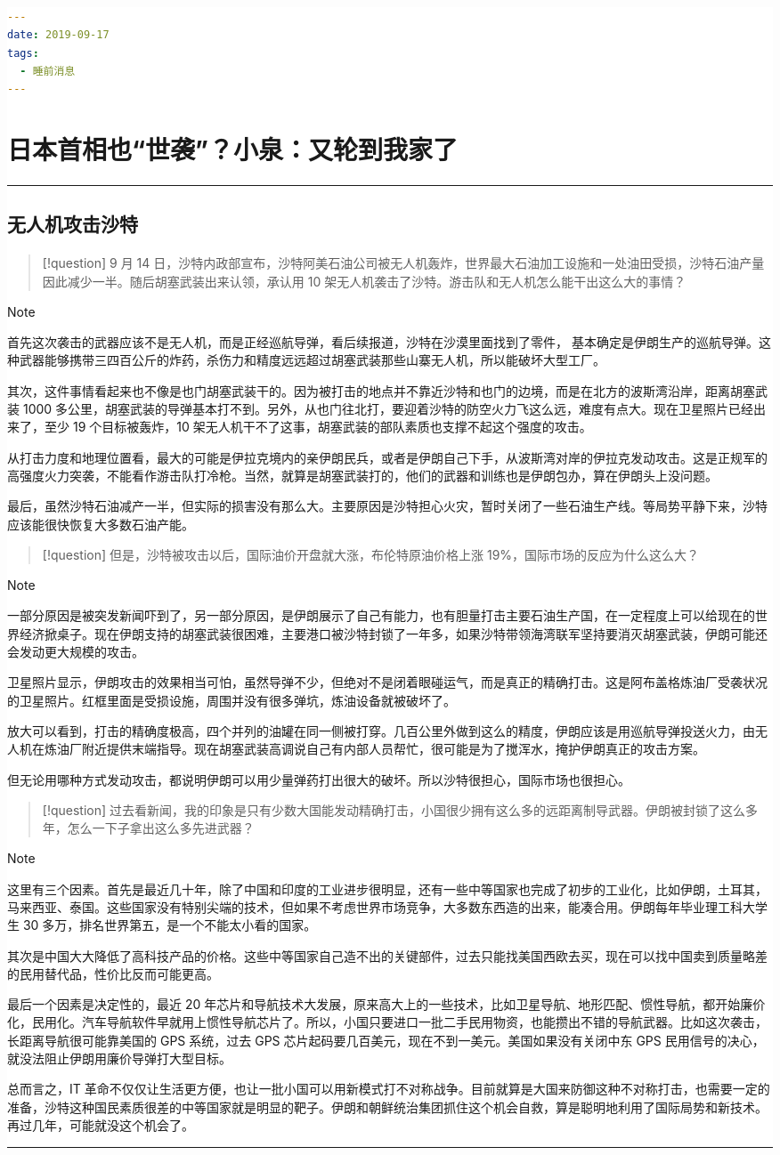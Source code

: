 ```yaml
---
date: 2019-09-17
tags:
  - 睡前消息
---
```


# 日本首相也“世袭”？小泉：又轮到我家了

---

## 无人机攻击沙特

> [!question]
> 9 月 14 日，沙特内政部宣布，沙特阿美石油公司被无人机轰炸，世界最大石油加工设施和一处油田受损，沙特石油产量因此减少一半。随后胡塞武装出来认领，承认用 10 架无人机袭击了沙特。游击队和无人机怎么能干出这么大的事情？

> [!note]
> 首先这次袭击的武器应该不是无人机，而是正经巡航导弹，看后续报道，沙特在沙漠里面找到了零件， 基本确定是伊朗生产的巡航导弹。这种武器能够携带三四百公斤的炸药，杀伤力和精度远远超过胡塞武装那些山寨无人机，所以能破坏大型工厂。
> 
> 其次，这件事情看起来也不像是也门胡塞武装干的。因为被打击的地点并不靠近沙特和也门的边境，而是在北方的波斯湾沿岸，距离胡塞武装 1000 多公里，胡塞武装的导弹基本打不到。另外，从也门往北打，要迎着沙特的防空火力飞这么远，难度有点大。现在卫星照片已经出来了，至少 19 个目标被轰炸，10 架无人机干不了这事，胡塞武装的部队素质也支撑不起这个强度的攻击。
> 
> 从打击力度和地理位置看，最大的可能是伊拉克境内的亲伊朗民兵，或者是伊朗自己下手，从波斯湾对岸的伊拉克发动攻击。这是正规军的高强度火力突袭，不能看作游击队打冷枪。当然，就算是胡塞武装打的，他们的武器和训练也是伊朗包办，算在伊朗头上没问题。
> 
> 最后，虽然沙特石油减产一半，但实际的损害没有那么大。主要原因是沙特担心火灾，暂时关闭了一些石油生产线。等局势平静下来，沙特应该能很快恢复大多数石油产能。

> [!question]
> 但是，沙特被攻击以后，国际油价开盘就大涨，布伦特原油价格上涨 19%，国际市场的反应为什么这么大？

> [!note]
> 一部分原因是被突发新闻吓到了，另一部分原因，是伊朗展示了自己有能力，也有胆量打击主要石油生产国，在一定程度上可以给现在的世界经济掀桌子。现在伊朗支持的胡塞武装很困难，主要港口被沙特封锁了一年多，如果沙特带领海湾联军坚持要消灭胡塞武装，伊朗可能还会发动更大规模的攻击。
> 
> 卫星照片显示，伊朗攻击的效果相当可怕，虽然导弹不少，但绝对不是闭着眼碰运气，而是真正的精确打击。这是阿布盖格炼油厂受袭状况的卫星照片。红框里面是受损设施，周围并没有很多弹坑，炼油设备就被破坏了。
> 
> 放大可以看到，打击的精确度极高，四个并列的油罐在同一侧被打穿。几百公里外做到这么的精度，伊朗应该是用巡航导弹投送火力，由无人机在炼油厂附近提供末端指导。现在胡塞武装高调说自己有内部人员帮忙，很可能是为了搅浑水，掩护伊朗真正的攻击方案。
> 
> 但无论用哪种方式发动攻击，都说明伊朗可以用少量弹药打出很大的破坏。所以沙特很担心，国际市场也很担心。

> [!question]
> 过去看新闻，我的印象是只有少数大国能发动精确打击，小国很少拥有这么多的远距离制导武器。伊朗被封锁了这么多年，怎么一下子拿出这么多先进武器？

> [!note]
> 这里有三个因素。首先是最近几十年，除了中国和印度的工业进步很明显，还有一些中等国家也完成了初步的工业化，比如伊朗，土耳其，马来西亚、泰国。这些国家没有特别尖端的技术，但如果不考虑世界市场竞争，大多数东西造的出来，能凑合用。伊朗每年毕业理工科大学生 30 多万，排名世界第五，是一个不能太小看的国家。
> 
> 其次是中国大大降低了高科技产品的价格。这些中等国家自己造不出的关键部件，过去只能找美国西欧去买，现在可以找中国卖到质量略差的民用替代品，性价比反而可能更高。
> 
> 最后一个因素是决定性的，最近 20 年芯片和导航技术大发展，原来高大上的一些技术，比如卫星导航、地形匹配、惯性导航，都开始廉价化，民用化。汽车导航软件早就用上惯性导航芯片了。所以，小国只要进口一批二手民用物资，也能攒出不错的导航武器。比如这次袭击，长距离导航很可能靠美国的 GPS 系统，过去 GPS 芯片起码要几百美元，现在不到一美元。美国如果没有关闭中东 GPS 民用信号的决心，就没法阻止伊朗用廉价导弹打大型目标。
> 
> 总而言之，IT 革命不仅仅让生活更方便，也让一批小国可以用新模式打不对称战争。目前就算是大国来防御这种不对称打击，也需要一定的准备，沙特这种国民素质很差的中等国家就是明显的靶子。伊朗和朝鲜统治集团抓住这个机会自救，算是聪明地利用了国际局势和新技术。再过几年，可能就没这个机会了。

---